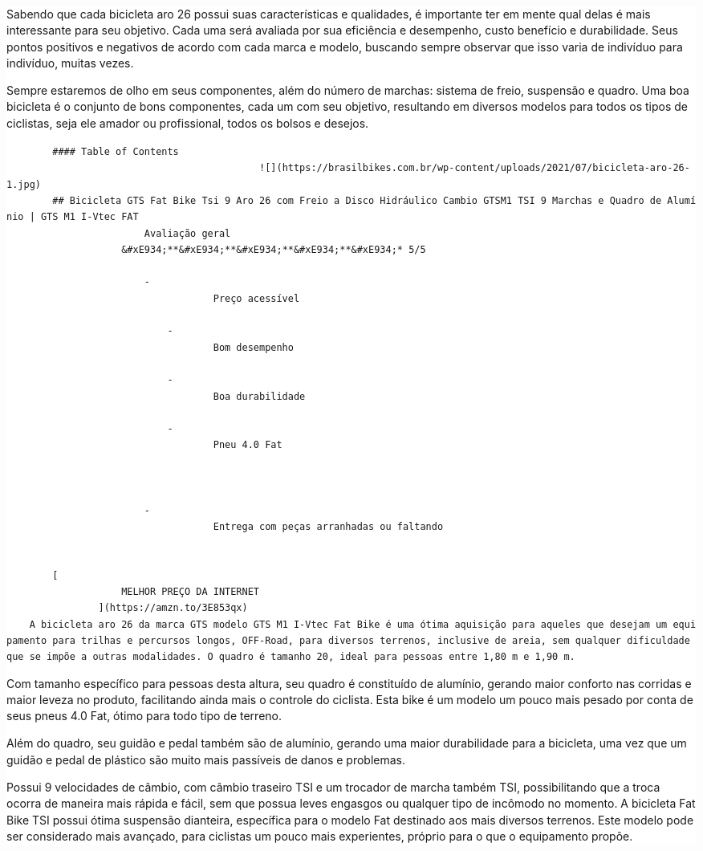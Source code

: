 Sabendo que cada bicicleta aro 26 possui suas características e qualidades, é importante ter em mente qual delas é mais interessante para seu objetivo. Cada uma será avaliada por sua eficiência e desempenho, custo benefício e durabilidade. Seus pontos positivos e negativos de acordo com cada marca e modelo, buscando sempre observar que isso varia de indivíduo para indivíduo, muitas vezes. 

Sempre estaremos de olho em seus componentes, além do número de marchas: sistema de freio, suspensão e quadro. Uma boa bicicleta é o conjunto de bons componentes, cada um com seu objetivo, resultando em diversos modelos para todos os tipos de ciclistas, seja ele amador ou profissional, todos os bolsos e desejos.

		
			#### Table of Contents							
												![](https://brasilbikes.com.br/wp-content/uploads/2021/07/bicicleta-aro-26-1.jpg)														
			## Bicicleta GTS Fat Bike Tsi 9 Aro 26 com Freio a Disco Hidráulico Cambio GTSM1 TSI 9 Marchas e Quadro de Alumínio | GTS M1 I-Vtec FAT		
							Avaliação geral
						&#xE934;**&#xE934;**&#xE934;**&#xE934;**&#xE934;* 5/5		
					
							- 
										Preço acessível
									
								- 
										Bom desempenho
									
								- 
										Boa durabilidade
									
								- 
										Pneu 4.0 Fat
									
						
					
							- 
										Entrega com peças arranhadas ou faltando
									
						
			[
						MELHOR PREÇO DA INTERNET
					](https://amzn.to/3E853qx)
		A bicicleta aro 26 da marca GTS modelo GTS M1 I-Vtec Fat Bike é uma ótima aquisição para aqueles que desejam um equipamento para trilhas e percursos longos, OFF-Road, para diversos terrenos, inclusive de areia, sem qualquer dificuldade que se impõe a outras modalidades. O quadro é tamanho 20, ideal para pessoas entre 1,80 m e 1,90 m.

Com tamanho específico para pessoas desta altura, seu quadro é constituído de alumínio, gerando maior conforto nas corridas e maior leveza no produto, facilitando ainda mais o controle do ciclista. Esta bike é um modelo um pouco mais pesado por conta de seus pneus 4.0 Fat, ótimo para todo tipo de terreno.

Além do quadro, seu guidão e pedal também são de alumínio, gerando uma maior durabilidade para a bicicleta, uma vez que um guidão e pedal de plástico são muito mais passíveis de danos e problemas. 

Possui 9 velocidades de câmbio, com câmbio traseiro TSI e um trocador de marcha também TSI, possibilitando que a troca ocorra de maneira mais rápida e fácil, sem que possua leves engasgos ou qualquer tipo de incômodo no momento. A bicicleta Fat Bike TSI possui ótima suspensão dianteira, específica para o modelo Fat destinado aos mais diversos terrenos. Este modelo pode ser considerado mais avançado, para ciclistas um pouco mais experientes, próprio para o que o equipamento propõe.
